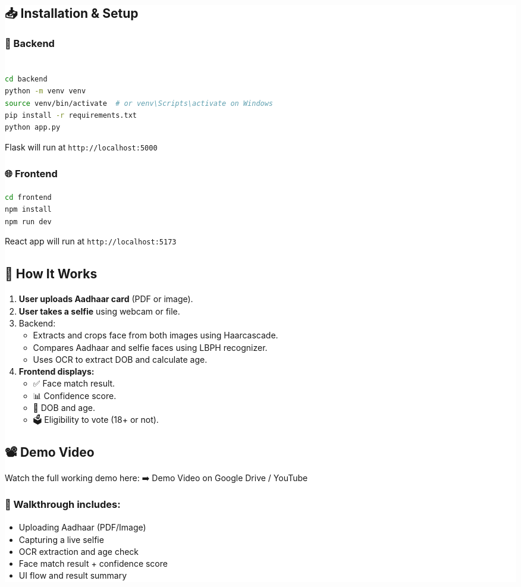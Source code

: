 

## 📥 Installation & Setup

### 🔧 Backend

```bash

cd backend
python -m venv venv
source venv/bin/activate  # or venv\Scripts\activate on Windows
pip install -r requirements.txt
python app.py

```

Flask will run at `http://localhost:5000`

### 🌐 Frontend

```bash 
cd frontend
npm install
npm run dev  
```

React app will run at `http://localhost:5173` 



## 🧪 How It Works

1. **User uploads Aadhaar card** (PDF or image).
2. **User takes a selfie** using webcam or file.
3. Backend:
   - Extracts and crops face from both images using Haarcascade.
   - Compares Aadhaar and selfie faces using LBPH recognizer.
   - Uses OCR to extract DOB and calculate age.
4. **Frontend displays:**
   - ✅ Face match result.
   - 📊 Confidence score.
   - 🎂 DOB and age.
   - 🗳️ Eligibility to vote (18+ or not).


## 📽️ Demo Video
Watch the full working demo here:
➡️ Demo Video on Google Drive / YouTube

### 🎥 Walkthrough includes:

- Uploading Aadhaar (PDF/Image)
- Capturing a live selfie
- OCR extraction and age check
- Face match result + confidence score
- UI flow and result summary
